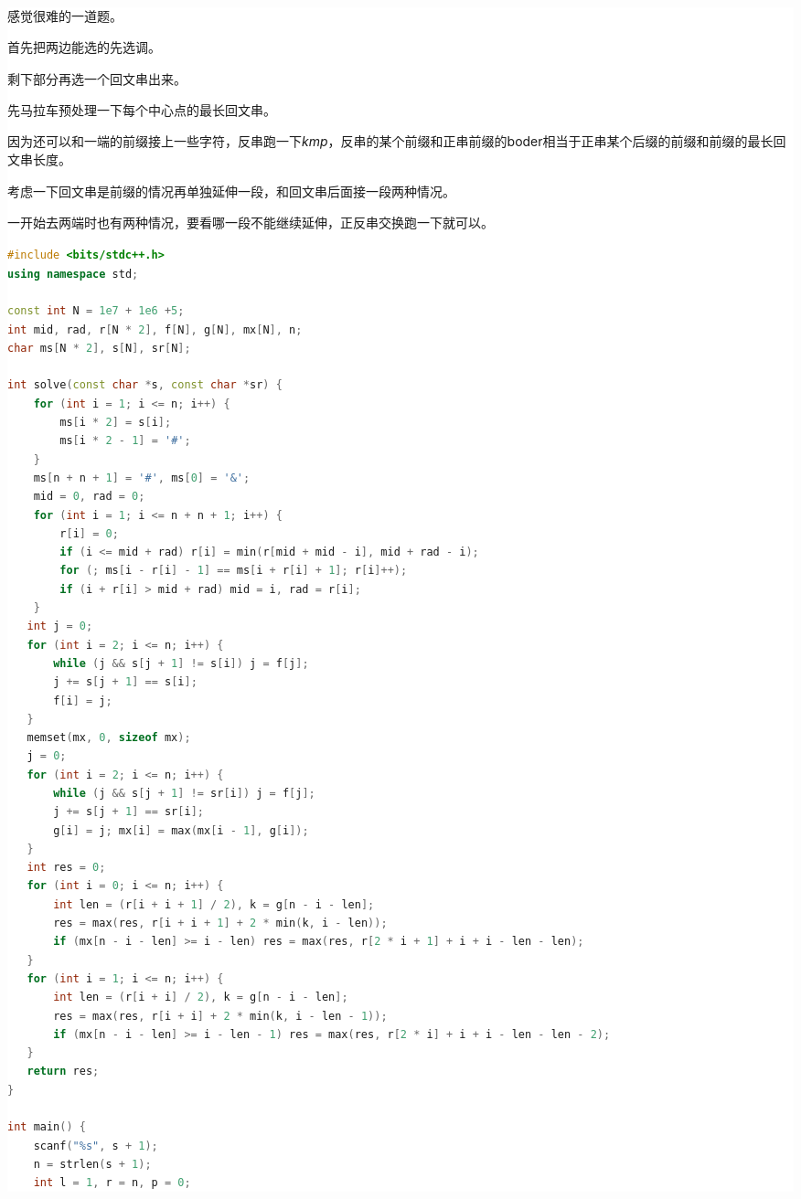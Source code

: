

感觉很难的一道题。  

首先把两边能选的先选调。  

剩下部分再选一个回文串出来。  

先马拉车预处理一下每个中心点的最长回文串。  

因为还可以和一端的前缀接上一些字符，反串跑一下$kmp$，反串的某个前缀和正串前缀的$\text{boder}$相当于正串某个后缀的前缀和前缀的最长回文串长度。  

考虑一下回文串是前缀的情况再单独延伸一段，和回文串后面接一段两种情况。  

一开始去两端时也有两种情况，要看哪一段不能继续延伸，正反串交换跑一下就可以。  

```cpp
#include <bits/stdc++.h>
using namespace std;

const int N = 1e7 + 1e6 +5;
int mid, rad, r[N * 2], f[N], g[N], mx[N], n;
char ms[N * 2], s[N], sr[N];

int solve(const char *s, const char *sr) {
    for (int i = 1; i <= n; i++) {
    	ms[i * 2] = s[i];
    	ms[i * 2 - 1] = '#';
    }
    ms[n + n + 1] = '#', ms[0] = '&';
    mid = 0, rad = 0;
    for (int i = 1; i <= n + n + 1; i++) {
    	r[i] = 0;
    	if (i <= mid + rad) r[i] = min(r[mid + mid - i], mid + rad - i);
    	for (; ms[i - r[i] - 1] == ms[i + r[i] + 1]; r[i]++);
    	if (i + r[i] > mid + rad) mid = i, rad = r[i];
    }
   int j = 0;
   for (int i = 2; i <= n; i++) {
       while (j && s[j + 1] != s[i]) j = f[j];
       j += s[j + 1] == s[i];
       f[i] = j;
   }
   memset(mx, 0, sizeof mx);
   j = 0;
   for (int i = 2; i <= n; i++) {
   	   while (j && s[j + 1] != sr[i]) j = f[j];
   	   j += s[j + 1] == sr[i];
   	   g[i] = j; mx[i] = max(mx[i - 1], g[i]);
   }
   int res = 0;
   for (int i = 0; i <= n; i++) {
   	   int len = (r[i + i + 1] / 2), k = g[n - i - len];
       res = max(res, r[i + i + 1] + 2 * min(k, i - len));
       if (mx[n - i - len] >= i - len) res = max(res, r[2 * i + 1] + i + i - len - len);
   }
   for (int i = 1; i <= n; i++) {
       int len = (r[i + i] / 2), k = g[n - i - len];
       res = max(res, r[i + i] + 2 * min(k, i - len - 1));
       if (mx[n - i - len] >= i - len - 1) res = max(res, r[2 * i] + i + i - len - len - 2);
   }
   return res;
}

int main() {
    scanf("%s", s + 1);
    n = strlen(s + 1);
    int l = 1, r = n, p = 0;
```